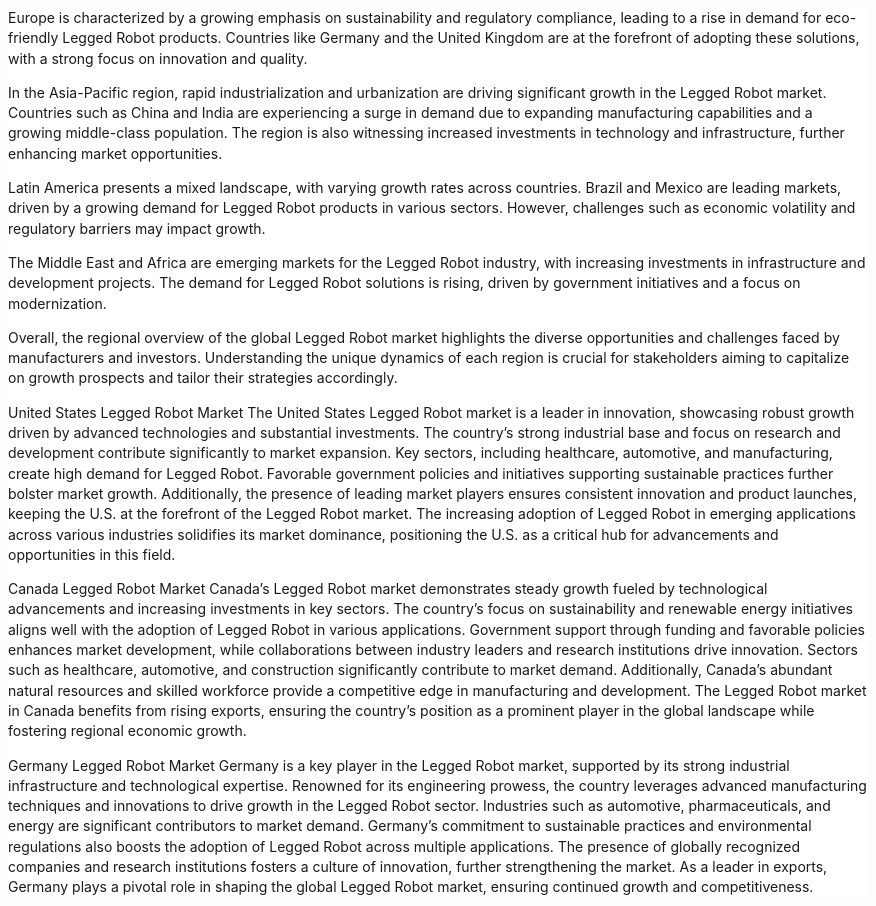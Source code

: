 Europe is characterized by a growing emphasis on sustainability and regulatory compliance, leading to a rise in demand for eco-friendly Legged Robot products. Countries like Germany and the United Kingdom are at the forefront of adopting these solutions, with a strong focus on innovation and quality.

In the Asia-Pacific region, rapid industrialization and urbanization are driving significant growth in the Legged Robot market. Countries such as China and India are experiencing a surge in demand due to expanding manufacturing capabilities and a growing middle-class population. The region is also witnessing increased investments in technology and infrastructure, further enhancing market opportunities.

Latin America presents a mixed landscape, with varying growth rates across countries. Brazil and Mexico are leading markets, driven by a growing demand for Legged Robot products in various sectors. However, challenges such as economic volatility and regulatory barriers may impact growth.

The Middle East and Africa are emerging markets for the Legged Robot industry, with increasing investments in infrastructure and development projects. The demand for Legged Robot solutions is rising, driven by government initiatives and a focus on modernization.

Overall, the regional overview of the global Legged Robot market highlights the diverse opportunities and challenges faced by manufacturers and investors. Understanding the unique dynamics of each region is crucial for stakeholders aiming to capitalize on growth prospects and tailor their strategies accordingly.

United States Legged Robot Market
The United States Legged Robot market is a leader in innovation, showcasing robust growth driven by advanced technologies and substantial investments. The country’s strong industrial base and focus on research and development contribute significantly to market expansion. Key sectors, including healthcare, automotive, and manufacturing, create high demand for Legged Robot. Favorable government policies and initiatives supporting sustainable practices further bolster market growth. Additionally, the presence of leading market players ensures consistent innovation and product launches, keeping the U.S. at the forefront of the Legged Robot market. The increasing adoption of Legged Robot in emerging applications across various industries solidifies its market dominance, positioning the U.S. as a critical hub for advancements and opportunities in this field.

Canada Legged Robot Market
Canada’s Legged Robot market demonstrates steady growth fueled by technological advancements and increasing investments in key sectors. The country’s focus on sustainability and renewable energy initiatives aligns well with the adoption of Legged Robot in various applications. Government support through funding and favorable policies enhances market development, while collaborations between industry leaders and research institutions drive innovation. Sectors such as healthcare, automotive, and construction significantly contribute to market demand. Additionally, Canada’s abundant natural resources and skilled workforce provide a competitive edge in manufacturing and development. The Legged Robot market in Canada benefits from rising exports, ensuring the country’s position as a prominent player in the global landscape while fostering regional economic growth.

Germany Legged Robot Market
Germany is a key player in the Legged Robot market, supported by its strong industrial infrastructure and technological expertise. Renowned for its engineering prowess, the country leverages advanced manufacturing techniques and innovations to drive growth in the Legged Robot sector. Industries such as automotive, pharmaceuticals, and energy are significant contributors to market demand. Germany’s commitment to sustainable practices and environmental regulations also boosts the adoption of Legged Robot across multiple applications. The presence of globally recognized companies and research institutions fosters a culture of innovation, further strengthening the market. As a leader in exports, Germany plays a pivotal role in shaping the global Legged Robot market, ensuring continued growth and competitiveness.
